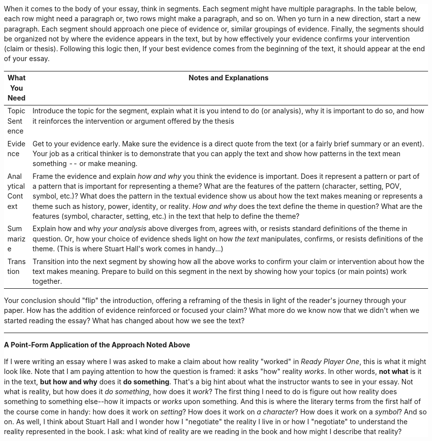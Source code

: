 When it comes to the body of your essay, think in segments. Each segment might have multiple paragraphs. In the table below, each row might need a paragraph or, two rows might make a paragraph, and so on. When yo turn in a new direction, start a new paragraph. Each segment should approach one piece of evidence or, similar groupings of evidence. Finally, the segments should be organized not by where the evidence appears in the text, but by how effectively your evidence confirms your intervention (claim or thesis). Following this logic then, If your best evidence comes from the beginning of the text, it should appear at the end of your essay. 

|What You Need  | Notes and Explanations |
|--------------------|------------------------------------------------------------------------------------------------------------------------------------------------------------------------------------------------------------------------------------------------------------------------------------------------------------------------------------------------------------------------------------------------------------------------------------------------------------------------------------------------------------------------------------------------------------------------------------------|
| Topic Sentence     | Introduce the topic for the segment, explain what it is you intend to do (or analysis), why it is important to do so, and how it reinforces the intervention or argument offered by the thesis                                                                                                                                                                                                                                                                                                                                                                                       |
| Evidence           | Get to your evidence early. Make sure the evidence is a direct quote from the text (or a fairly brief summary or an event). Your job as a critical thinker is to demonstrate that you can apply the text and show how patterns in the text mean something -- or make meaning.                                                                                                                                                                                                                                                                                                            |
| Analytical Context | Frame the evidence and explain *how and why* you think the evidence is important. Does it represent a pattern or part of a pattern that is important for representing a theme? What are the features of the pattern (character, setting, POV, symbol, etc.)? What does the pattern in the textual evidence show us about how the text makes meaning or represents a theme such as history, power, identity, or reality. *How and why* does the text define the theme in question? What are the features (symbol, character, setting, etc.) in the text that help to define the theme?    |
| Summarize          | Explain how and why *your analysis* above diverges from, agrees with, or resists standard definitions of the theme in question. Or, how your choice of evidence sheds light on how *the text* manipulates, confirms, or resists definitions of the theme. (This is where Stuart Hall's work comes in handy...)                                                                                                                                                                                                                                                                           |
| Transtion          | Transition into the next segment by showing how all the above works to confirm your claim or intervention about how the text makes meaning. Prepare to build on this segment in the next by showing how your topics (or main points) work together.                                                                                                                                                                                                                                                                                                                                      |

Your conclusion should "flip" the introduction, offering a reframing of the thesis in light of the reader's journey through your paper. How has the addition of evidence reinforced or focused your claim? What more do we know now that we didn't when we started reading the essay? What has changed about how we see the text? 

---

**A Point-Form Application of the Approach Noted Above**

If I were writing an essay where I was asked to make a claim about how reality "worked" in *Ready Player One*, this is what it might look like. Note that I am paying attention to how the question is framed: it asks "how" reality *works*. In other words, **not what** is it in the text, **but how and why** does it **do something**. That's a big hint about what the instructor wants to see in your essay. Not what is reality, but how does it *do something*, how does it *work*? The first thing I need to do is figure out how reality does something to something else--how it impacts or *works* upon something. And this is where the literary terms from the first half of the course come in handy: how does it work on *setting*? How does it work on *a character*? How does it work on a *symbol*? And so on. As well, I think about Stuart Hall and I wonder how I "negotiate" the reality I live in or how I "negotiate" to understand the reality represented in the book. I ask: what kind of reality are we reading in the book and how might I describe that reality? 
